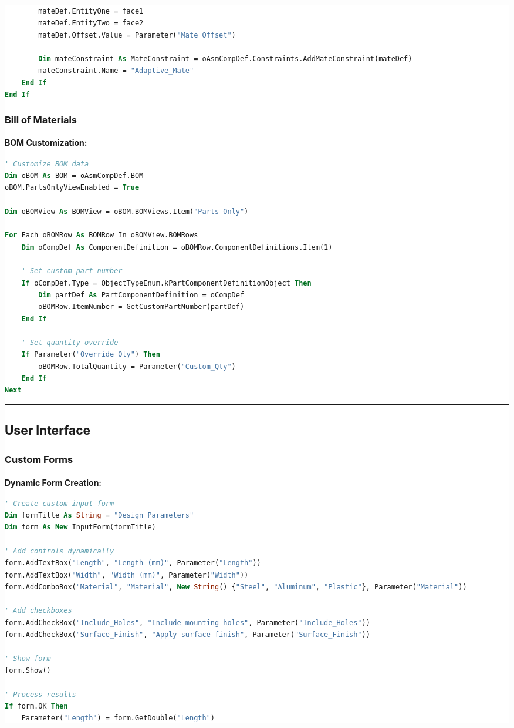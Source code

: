 ```vb
        mateDef.EntityOne = face1
        mateDef.EntityTwo = face2
        mateDef.Offset.Value = Parameter("Mate_Offset")

        Dim mateConstraint As MateConstraint = oAsmCompDef.Constraints.AddMateConstraint(mateDef)
        mateConstraint.Name = "Adaptive_Mate"
    End If
End If
```

### Bill of Materials

**BOM Customization:**
```vb
' Customize BOM data
Dim oBOM As BOM = oAsmCompDef.BOM
oBOM.PartsOnlyViewEnabled = True

Dim oBOMView As BOMView = oBOM.BOMViews.Item("Parts Only")

For Each oBOMRow As BOMRow In oBOMView.BOMRows
    Dim oCompDef As ComponentDefinition = oBOMRow.ComponentDefinitions.Item(1)

    ' Set custom part number
    If oCompDef.Type = ObjectTypeEnum.kPartComponentDefinitionObject Then
        Dim partDef As PartComponentDefinition = oCompDef
        oBOMRow.ItemNumber = GetCustomPartNumber(partDef)
    End If

    ' Set quantity override
    If Parameter("Override_Qty") Then
        oBOMRow.TotalQuantity = Parameter("Custom_Qty")
    End If
Next
```

---

## User Interface

### Custom Forms

**Dynamic Form Creation:**
```vb
' Create custom input form
Dim formTitle As String = "Design Parameters"
Dim form As New InputForm(formTitle)

' Add controls dynamically
form.AddTextBox("Length", "Length (mm)", Parameter("Length"))
form.AddTextBox("Width", "Width (mm)", Parameter("Width"))
form.AddComboBox("Material", "Material", New String() {"Steel", "Aluminum", "Plastic"}, Parameter("Material"))

' Add checkboxes
form.AddCheckBox("Include_Holes", "Include mounting holes", Parameter("Include_Holes"))
form.AddCheckBox("Surface_Finish", "Apply surface finish", Parameter("Surface_Finish"))

' Show form
form.Show()

' Process results
If form.OK Then
    Parameter("Length") = form.GetDouble("Length")
```